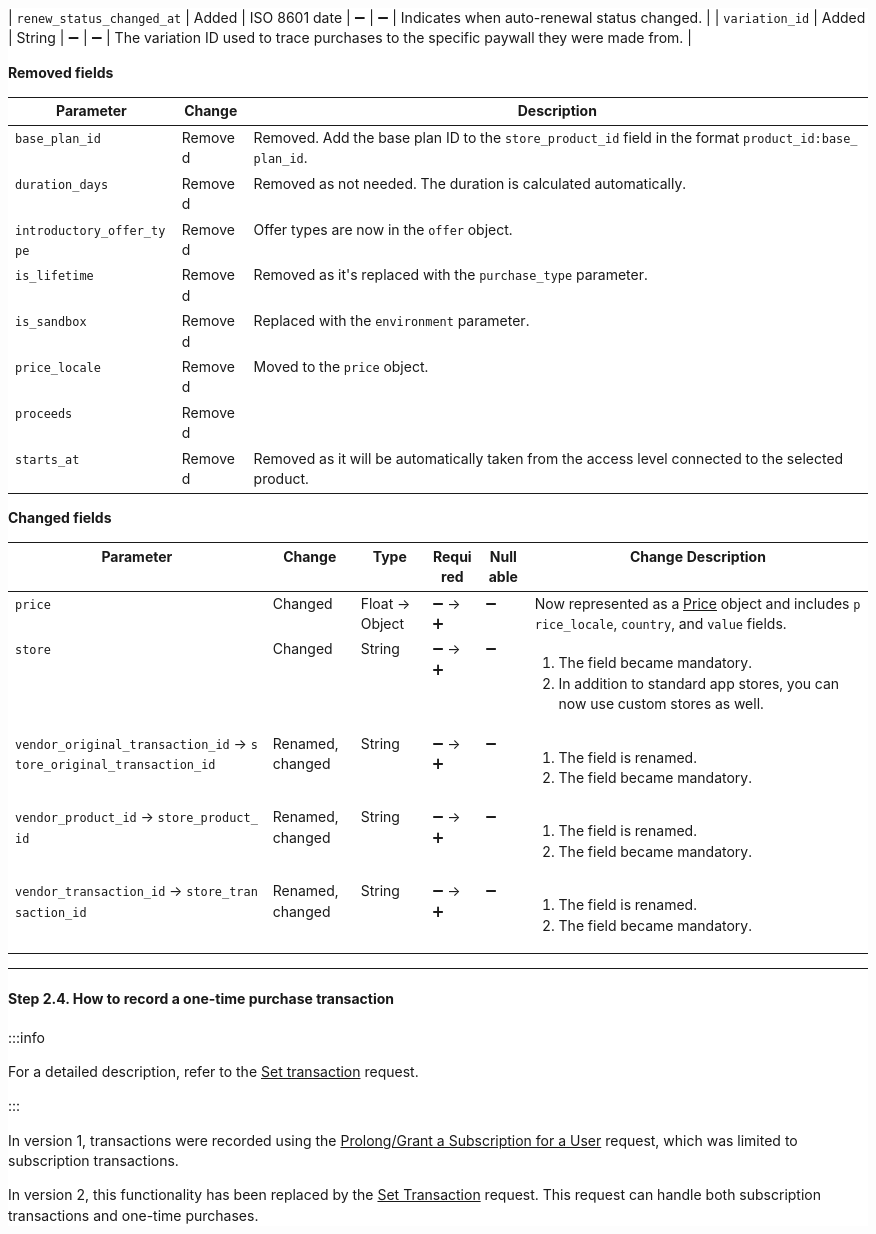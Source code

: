 | `renew_status_changed_at`   | Added      | ISO 8601 date | :heavy_minus_sign: | :heavy_minus_sign: | Indicates when auto-renewal status changed.                  |
| `variation_id`              | Added      | String        | :heavy_minus_sign: | :heavy_minus_sign: | The variation ID used to trace purchases to the specific paywall they were made from. |

**Removed fields**

| **Parameter**             | **Change** | **Description**                                              |
| ------------------------- | ---------- | ------------------------------------------------------------ |
| `base_plan_id`            | Removed    | Removed. Add the base plan ID to the `store_product_id` field in the format `product_id:base_plan_id`. |
| `duration_days`           | Removed    | Removed as not needed. The duration is calculated automatically. |
| `introductory_offer_type` | Removed    | Offer types are now in the `offer` object.                   |
| `is_lifetime`             | Removed    | Removed as it's replaced with the `purchase_type` parameter. |
| `is_sandbox`              | Removed    | Replaced with the `environment` parameter.                   |
| `price_locale`            | Removed    | Moved to the `price` object.                                 |
| `proceeds`                | Removed    |                                                              |
| `starts_at`               | Removed    | Removed as it will be automatically taken from the access level connected to the selected product. |

**Changed fields**

| **Parameter**                                                | **Change**       | **Type**        | **Required**                            | **Nullable**       | Change Description                                           |
| ------------------------------------------------------------ | ---------------- | --------------- | --------------------------------------- | ------------------ | ------------------------------------------------------------ |
| `price`                                                      | Changed          | Float -> Object | :heavy_minus_sign: -> :heavy_plus_sign: | :heavy_minus_sign: | Now represented as a [Price](server-side-api-objects#price) object and includes `price_locale`, `country`, and `value` fields. |
| `store`                                                      | Changed          | String          | :heavy_minus_sign: -> :heavy_plus_sign: | :heavy_minus_sign: | <ol><li>The field became mandatory.</li><li>In addition to standard app stores, you can now use custom stores as well.</li></ol> |
| `vendor_original_transaction_id` -> `store_original_transaction_id` | Renamed, changed | String          | :heavy_minus_sign: -> :heavy_plus_sign: | :heavy_minus_sign: | <ol><li> The field is renamed.</li><li> The field became mandatory.</li></ol> |
| `vendor_product_id` -> `store_product_id`                    | Renamed, changed | String          | :heavy_minus_sign: -> :heavy_plus_sign: | :heavy_minus_sign: | <ol><li> The field is renamed.</li><li> The field became mandatory.</li></ol> |
| `vendor_transaction_id` -> `store_transaction_id`            | Renamed, changed | String          | :heavy_minus_sign: -> :heavy_plus_sign: | :heavy_minus_sign: | <ol><li> The field is renamed.</li><li> The field became mandatory.</li></ol> |

---

#### Step 2.4. How to record a one-time purchase transaction

:::info

For a detailed description, refer to the [Set transaction](api-adapty#/operations/setTransaction) request.

:::

In version 1, transactions were recorded using the [Prolong/Grant a Subscription for a User](server-side-api-specs-legacy#prolonggrant-a-subscription-for-a-user) request, which was limited to subscription transactions.

In version 2, this functionality has been replaced by the [Set Transaction](api-adapty#/operations/setTransaction) request. This request can handle both subscription transactions and one-time purchases.
